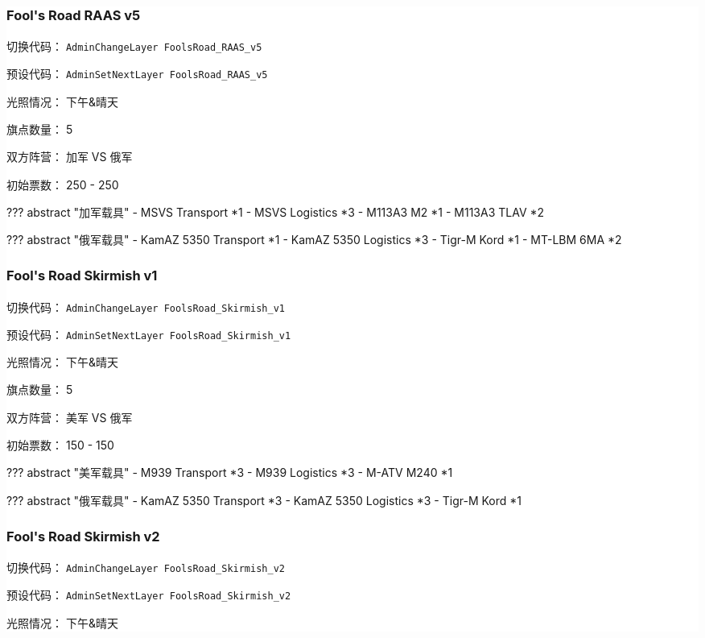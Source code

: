 ### Fool's Road RAAS v5

切换代码： `AdminChangeLayer FoolsRoad_RAAS_v5`

预设代码： `AdminSetNextLayer FoolsRoad_RAAS_v5`

光照情况： 下午&晴天

旗点数量： 5

双方阵营： 加军 VS 俄军

初始票数： 250  -  250

??? abstract "加军载具"
    - MSVS Transport *1
    - MSVS Logistics *3
    - M113A3 M2 *1
    - M113A3 TLAV *2

??? abstract "俄军载具"
    - KamAZ 5350 Transport *1
    - KamAZ 5350 Logistics *3
    - Tigr-M Kord *1
    - MT-LBM 6MA *2


### Fool's Road Skirmish v1

切换代码： `AdminChangeLayer FoolsRoad_Skirmish_v1`

预设代码： `AdminSetNextLayer FoolsRoad_Skirmish_v1`

光照情况： 下午&晴天

旗点数量： 5

双方阵营： 美军 VS 俄军

初始票数： 150  -  150

??? abstract "美军载具"
    - M939 Transport *3
    - M939 Logistics *3
    - M-ATV M240 *1

??? abstract "俄军载具"
    - KamAZ 5350 Transport *3
    - KamAZ 5350 Logistics *3
    - Tigr-M Kord *1


### Fool's Road Skirmish v2

切换代码： `AdminChangeLayer FoolsRoad_Skirmish_v2`

预设代码： `AdminSetNextLayer FoolsRoad_Skirmish_v2`

光照情况： 下午&晴天
